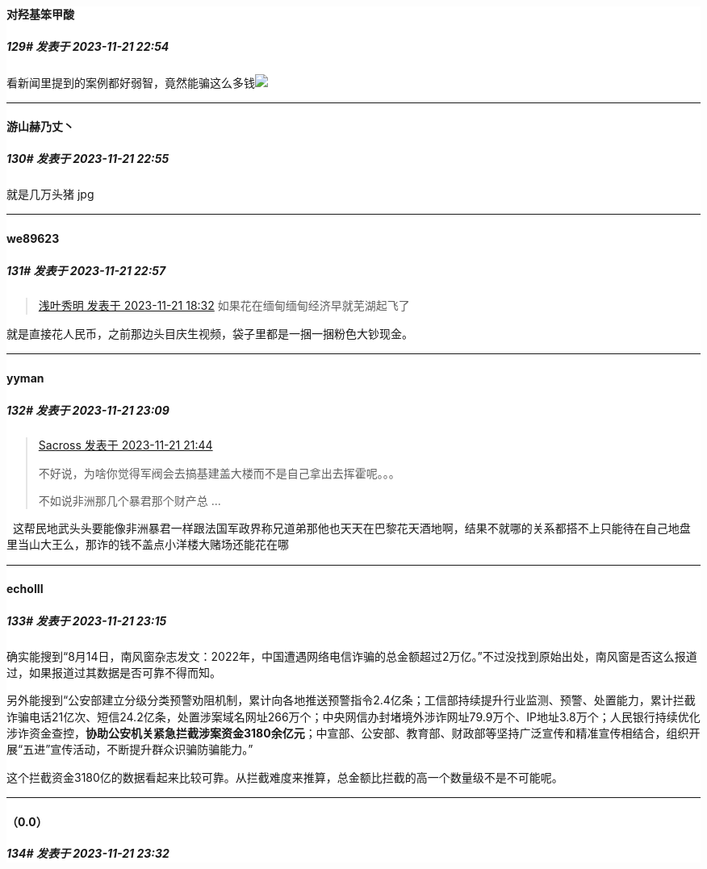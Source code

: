 ####  对羟基笨甲酸  
##### 129#       发表于 2023-11-21 22:54

看新闻里提到的案例都好弱智，竟然能骗这么多钱<img src="https://static.saraba1st.com/image/smiley/face2017/018.png" referrerpolicy="no-referrer">

*****

####  游山赫乃丈丶  
##### 130#       发表于 2023-11-21 22:55

就是几万头猪 jpg

*****

####  we89623  
##### 131#       发表于 2023-11-21 22:57

<blockquote><a href="httphttps://bbs.saraba1st.com/2b/forum.php?mod=redirect&amp;goto=findpost&amp;pid=63102147&amp;ptid=2161458" target="_blank">浅叶秀明 发表于 2023-11-21 18:32</a>
如果花在缅甸缅甸经济早就芜湖起飞了</blockquote>
就是直接花人民币，之前那边头目庆生视频，袋子里都是一捆一捆粉色大钞现金。


*****

####  yyman  
##### 132#       发表于 2023-11-21 23:09

<blockquote><a href="httphttps://bbs.saraba1st.com/2b/forum.php?mod=redirect&amp;goto=findpost&amp;pid=63103754&amp;ptid=2161458" target="_blank">Sacross 发表于 2023-11-21 21:44</a>

不好说，为啥你觉得军阀会去搞基建盖大楼而不是自己拿出去挥霍呢。。。

不如说非洲那几个暴君那个财产总 ...</blockquote>
  这帮民地武头头要能像非洲暴君一样跟法国军政界称兄道弟那他也天天在巴黎花天酒地啊，结果不就哪的关系都搭不上只能待在自己地盘里当山大王么，那诈的钱不盖点小洋楼大赌场还能花在哪


*****

####  echoIII  
##### 133#       发表于 2023-11-21 23:15

确实能搜到“8月14日，南风窗杂志发文：2022年，中国遭遇网络电信诈骗的总金额超过2万亿。”不过没找到原始出处，南风窗是否这么报道过，如果报道过其数据是否可靠不得而知。

另外能搜到“公安部建立分级分类预警劝阻机制，累计向各地推送预警指令2.4亿条；工信部持续提升行业监测、预警、处置能力，累计拦截诈骗电话21亿次、短信24.2亿条，处置涉案域名网址266万个；中央网信办封堵境外涉诈网址79.9万个、IP地址3.8万个；人民银行持续优化涉诈资金查控，<strong>协助公安机关紧急拦截涉案资金3180余亿元</strong>；中宣部、公安部、教育部、财政部等坚持广泛宣传和精准宣传相结合，组织开展“五进”宣传活动，不断提升群众识骗防骗能力。”

这个拦截资金3180亿的数据看起来比较可靠。从拦截难度来推算，总金额比拦截的高一个数量级不是不可能呢。


*****

####  （0.0）  
##### 134#       发表于 2023-11-21 23:32
